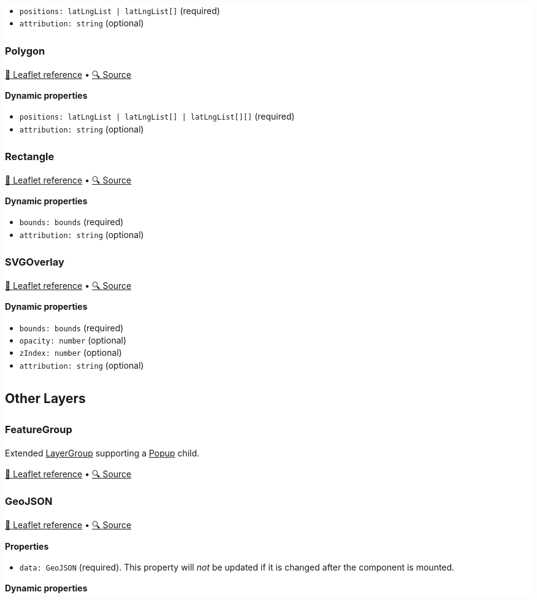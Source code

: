 - `positions: latLngList | latLngList[]` (required)
- `attribution: string` (optional)

### Polygon

[🍃 Leaflet reference](http://leafletjs.com/reference-1.5.0.html#polygon) • [🔍 Source](https://github.com/PaulLeCam/react-leaflet/blob/master/src/Polygon.js)

**Dynamic properties**

- `positions: latLngList | latLngList[] | latLngList[][]` (required)
- `attribution: string` (optional)

### Rectangle

[🍃 Leaflet reference](http://leafletjs.com/reference-1.5.0.html#rectangle) • [🔍 Source](https://github.com/PaulLeCam/react-leaflet/blob/master/src/Rectangle.js)

**Dynamic properties**

- `bounds: bounds` (required)
- `attribution: string` (optional)

### SVGOverlay

[🍃 Leaflet reference](https://leafletjs.com/reference-1.5.0.html#svgoverlay) • [🔍 Source](https://github.com/PaulLeCam/react-leaflet/blob/master/src/SVGOverlay.js)

**Dynamic properties**

- `bounds: bounds` (required)
- `opacity: number` (optional)
- `zIndex: number` (optional)
- `attribution: string` (optional)

## Other Layers

### FeatureGroup

Extended [LayerGroup](#layergroup) supporting a [Popup](#popup) child.

[🍃 Leaflet reference](http://leafletjs.com/reference-1.5.0.html#featuregroup) • [🔍 Source](https://github.com/PaulLeCam/react-leaflet/blob/master/src/FeatureGroup.js)

### GeoJSON

[🍃 Leaflet reference](http://leafletjs.com/reference-1.5.0.html#geojson) • [🔍 Source](https://github.com/PaulLeCam/react-leaflet/blob/master/src/GeoJSON.js)

**Properties**

- `data: GeoJSON` (required). This property will _not_ be updated if it is changed after the component is mounted.

**Dynamic properties**
